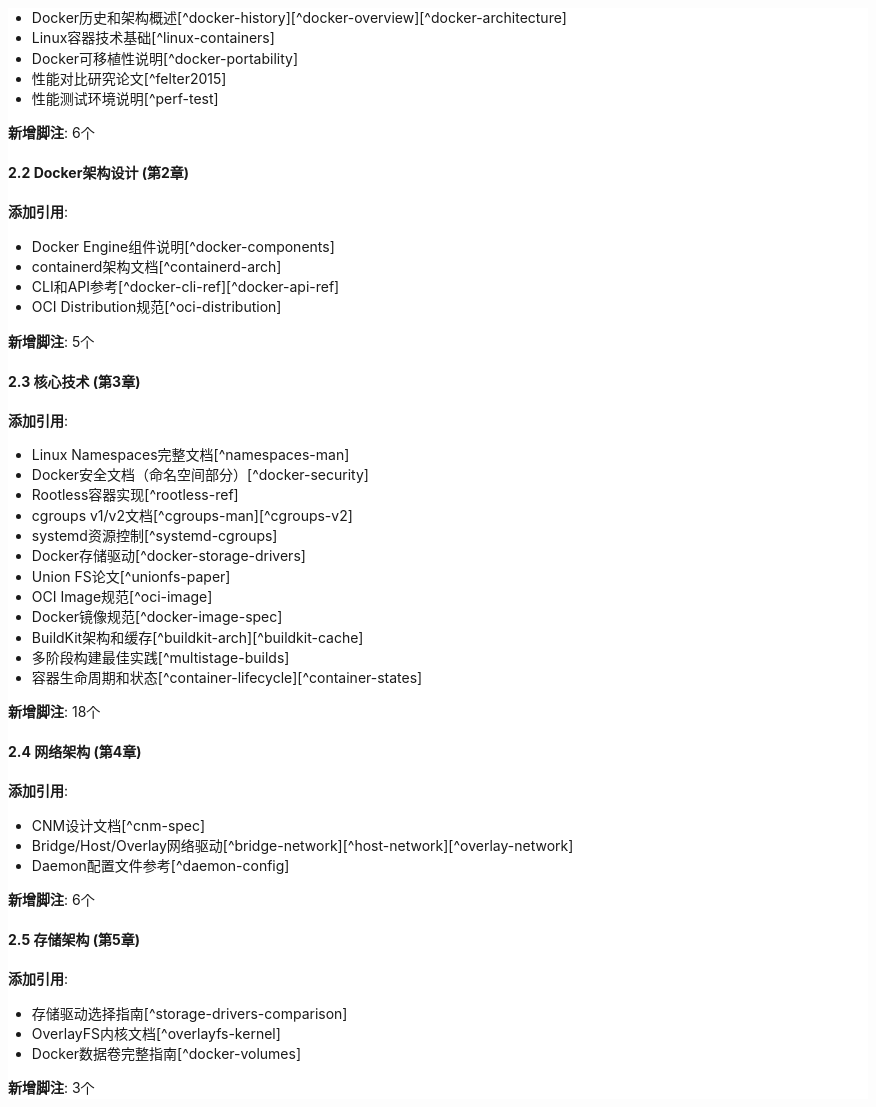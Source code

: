 - Docker历史和架构概述[^docker-history][^docker-overview][^docker-architecture]
- Linux容器技术基础[^linux-containers]
- Docker可移植性说明[^docker-portability]
- 性能对比研究论文[^felter2015]
- 性能测试环境说明[^perf-test]

**新增脚注**: 6个

#### 2.2 Docker架构设计 (第2章)

**添加引用**:

- Docker Engine组件说明[^docker-components]
- containerd架构文档[^containerd-arch]
- CLI和API参考[^docker-cli-ref][^docker-api-ref]
- OCI Distribution规范[^oci-distribution]

**新增脚注**: 5个

#### 2.3 核心技术 (第3章)

**添加引用**:

- Linux Namespaces完整文档[^namespaces-man]
- Docker安全文档（命名空间部分）[^docker-security]
- Rootless容器实现[^rootless-ref]
- cgroups v1/v2文档[^cgroups-man][^cgroups-v2]
- systemd资源控制[^systemd-cgroups]
- Docker存储驱动[^docker-storage-drivers]
- Union FS论文[^unionfs-paper]
- OCI Image规范[^oci-image]
- Docker镜像规范[^docker-image-spec]
- BuildKit架构和缓存[^buildkit-arch][^buildkit-cache]
- 多阶段构建最佳实践[^multistage-builds]
- 容器生命周期和状态[^container-lifecycle][^container-states]

**新增脚注**: 18个

#### 2.4 网络架构 (第4章)

**添加引用**:

- CNM设计文档[^cnm-spec]
- Bridge/Host/Overlay网络驱动[^bridge-network][^host-network][^overlay-network]
- Daemon配置文件参考[^daemon-config]

**新增脚注**: 6个

#### 2.5 存储架构 (第5章)

**添加引用**:

- 存储驱动选择指南[^storage-drivers-comparison]
- OverlayFS内核文档[^overlayfs-kernel]
- Docker数据卷完整指南[^docker-volumes]

**新增脚注**: 3个
